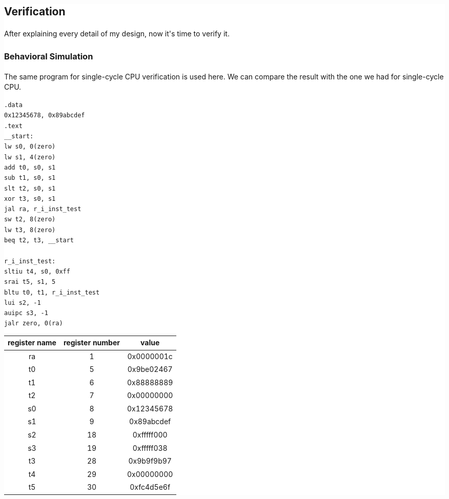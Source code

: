 ## Verification

After explaining every detail of my design, now it's time to verify it.

### Behavioral Simulation

The same program for single-cycle CPU verification is used here. We can compare the result with the one we had for single-cycle CPU.

```assembly
.data
0x12345678, 0x89abcdef
.text
__start:
lw s0, 0(zero)
lw s1, 4(zero)
add t0, s0, s1
sub t1, s0, s1
slt t2, s0, s1
xor t3, s0, s1
jal ra, r_i_inst_test
sw t2, 8(zero)
lw t3, 8(zero)
beq t2, t3, __start

r_i_inst_test:
sltiu t4, s0, 0xff
srai t5, s1, 5
bltu t0, t1, r_i_inst_test
lui s2, -1
auipc s3, -1
jalr zero, 0(ra)
```

| register name | register number |   value    |
| :-----------: | :-------------: | :--------: |
|      ra       |        1        | 0x0000001c |
|      t0       |        5        | 0x9be02467 |
|      t1       |        6        | 0x88888889 |
|      t2       |        7        | 0x00000000 |
|      s0       |        8        | 0x12345678 |
|      s1       |        9        | 0x89abcdef |
|      s2       |       18        | 0xfffff000 |
|      s3       |       19        | 0xfffff038 |
|      t3       |       28        | 0x9b9f9b97 |
|      t4       |       29        | 0x00000000 |
|      t5       |       30        | 0xfc4d5e6f |
